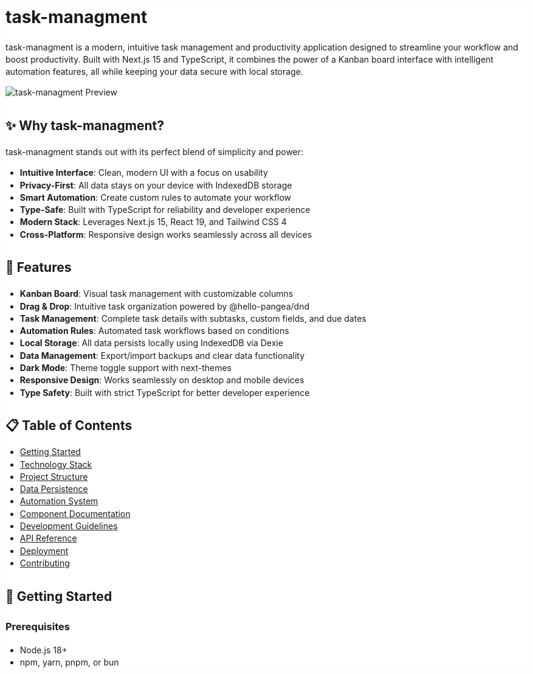 # task-managment

task-managment is a modern, intuitive task management and productivity application designed to streamline your workflow and boost productivity. Built with Next.js 15 and TypeScript, it combines the power of a Kanban board interface with intelligent automation features, all while keeping your data secure with local storage.

![task-managment Preview](/public/og.png)

## ✨ Why task-managment?
task-managment stands out with its perfect blend of simplicity and power:

- **Intuitive Interface**: Clean, modern UI with a focus on usability
- **Privacy-First**: All data stays on your device with IndexedDB storage
- **Smart Automation**: Create custom rules to automate your workflow
- **Type-Safe**: Built with TypeScript for reliability and developer experience
- **Modern Stack**: Leverages Next.js 15, React 19, and Tailwind CSS 4
- **Cross-Platform**: Responsive design works seamlessly across all devices

## 🚀 Features

- **Kanban Board**: Visual task management with customizable columns
- **Drag & Drop**: Intuitive task organization powered by @hello-pangea/dnd
- **Task Management**: Complete task details with subtasks, custom fields, and due dates
- **Automation Rules**: Automated task workflows based on conditions
- **Local Storage**: All data persists locally using IndexedDB via Dexie
- **Data Management**: Export/import backups and clear data functionality
- **Dark Mode**: Theme toggle support with next-themes
- **Responsive Design**: Works seamlessly on desktop and mobile devices
- **Type Safety**: Built with strict TypeScript for better developer experience

## 📋 Table of Contents

- [Getting Started](#getting-started)
- [Technology Stack](#technology-stack)
- [Project Structure](#project-structure)
- [Data Persistence](#data-persistence)
- [Automation System](#automation-system)
- [Component Documentation](#component-documentation)
- [Development Guidelines](#development-guidelines)
- [API Reference](#api-reference)
- [Deployment](#deployment)
- [Contributing](#contributing)

## 🏁 Getting Started

### Prerequisites

- Node.js 18+ 
- npm, yarn, pnpm, or bun
